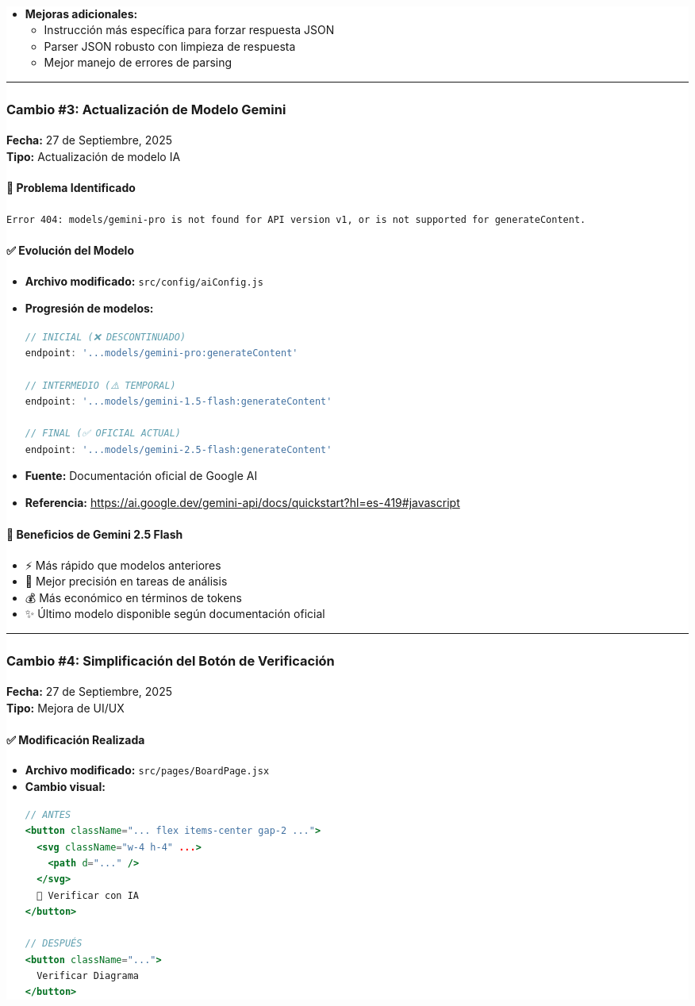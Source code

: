 - **Mejoras adicionales:**
  - Instrucción más específica para forzar respuesta JSON
  - Parser JSON robusto con limpieza de respuesta
  - Mejor manejo de errores de parsing

---

### **Cambio #3: Actualización de Modelo Gemini**
**Fecha:** 27 de Septiembre, 2025  
**Tipo:** Actualización de modelo IA

#### 🐛 Problema Identificado
```
Error 404: models/gemini-pro is not found for API version v1, or is not supported for generateContent.
```

#### ✅ Evolución del Modelo
- **Archivo modificado:** `src/config/aiConfig.js`
- **Progresión de modelos:**
  ```javascript
  // INICIAL (❌ DESCONTINUADO)
  endpoint: '...models/gemini-pro:generateContent'
  
  // INTERMEDIO (⚠️ TEMPORAL)  
  endpoint: '...models/gemini-1.5-flash:generateContent'
  
  // FINAL (✅ OFICIAL ACTUAL)
  endpoint: '...models/gemini-2.5-flash:generateContent'
  ```

- **Fuente:** Documentación oficial de Google AI
- **Referencia:** https://ai.google.dev/gemini-api/docs/quickstart?hl=es-419#javascript

#### 🎯 Beneficios de Gemini 2.5 Flash
- ⚡ Más rápido que modelos anteriores
- 🎯 Mejor precisión en tareas de análisis
- 💰 Más económico en términos de tokens
- ✨ Último modelo disponible según documentación oficial

---

### **Cambio #4: Simplificación del Botón de Verificación**
**Fecha:** 27 de Septiembre, 2025  
**Tipo:** Mejora de UI/UX

#### ✅ Modificación Realizada
- **Archivo modificado:** `src/pages/BoardPage.jsx`
- **Cambio visual:**
  ```jsx
  // ANTES
  <button className="... flex items-center gap-2 ...">
    <svg className="w-4 h-4" ...>
      <path d="..." />
    </svg>
    🤖 Verificar con IA
  </button>

  // DESPUÉS  
  <button className="...">
    Verificar Diagrama
  </button>
  ```
